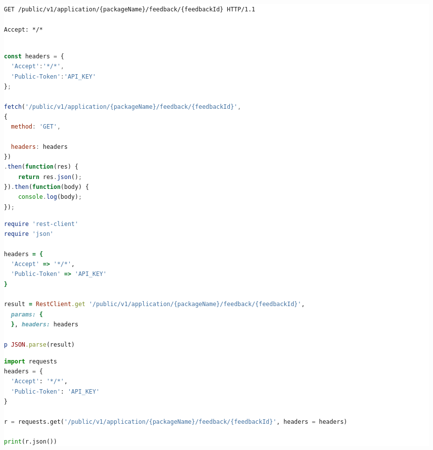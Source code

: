 ```http
GET /public/v1/application/{packageName}/feedback/{feedbackId} HTTP/1.1

Accept: */*

```

```javascript

const headers = {
  'Accept':'*/*',
  'Public-Token':'API_KEY'
};

fetch('/public/v1/application/{packageName}/feedback/{feedbackId}',
{
  method: 'GET',

  headers: headers
})
.then(function(res) {
    return res.json();
}).then(function(body) {
    console.log(body);
});

```

```ruby
require 'rest-client'
require 'json'

headers = {
  'Accept' => '*/*',
  'Public-Token' => 'API_KEY'
}

result = RestClient.get '/public/v1/application/{packageName}/feedback/{feedbackId}',
  params: {
  }, headers: headers

p JSON.parse(result)

```

```python
import requests
headers = {
  'Accept': '*/*',
  'Public-Token': 'API_KEY'
}

r = requests.get('/public/v1/application/{packageName}/feedback/{feedbackId}', headers = headers)

print(r.json())

```
